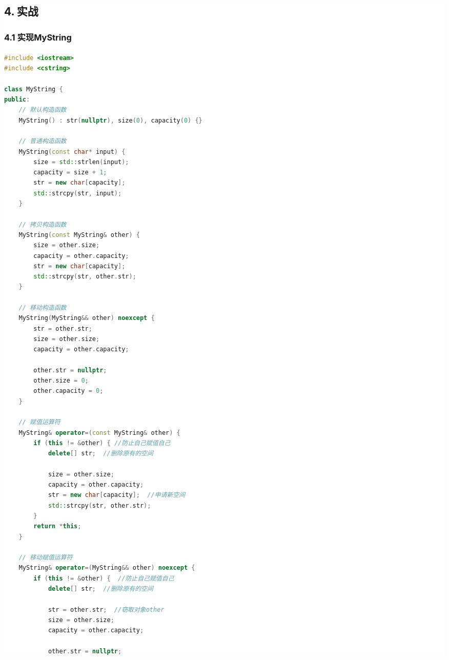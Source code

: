 ## 4. 实战

### 4.1 实现MyString

```c++
#include <iostream>
#include <cstring>

class MyString {
public:
    // 默认构造函数
    MyString() : str(nullptr), size(0), capacity(0) {}

    // 普通构造函数
    MyString(const char* input) {
        size = std::strlen(input);
        capacity = size + 1;
        str = new char[capacity];
        std::strcpy(str, input);
    }

    // 拷贝构造函数
    MyString(const MyString& other) {
        size = other.size;
        capacity = other.capacity;
        str = new char[capacity];
        std::strcpy(str, other.str);
    }

    // 移动构造函数
    MyString(MyString&& other) noexcept {
        str = other.str;
        size = other.size;
        capacity = other.capacity;

        other.str = nullptr;
        other.size = 0;
        other.capacity = 0;
    }

    // 赋值运算符
    MyString& operator=(const MyString& other) {
        if (this != &other) { //防止自己赋值自己
            delete[] str;  //删除原有的空间

            size = other.size;
            capacity = other.capacity;
            str = new char[capacity];  //申请新空间
            std::strcpy(str, other.str);
        }
        return *this;
    }

    // 移动赋值运算符
    MyString& operator=(MyString&& other) noexcept {
        if (this != &other) {  //防止自己赋值自己
            delete[] str;  //删除原有的空间

            str = other.str;  //窃取对象other
            size = other.size;
            capacity = other.capacity;

            other.str = nullptr;
```